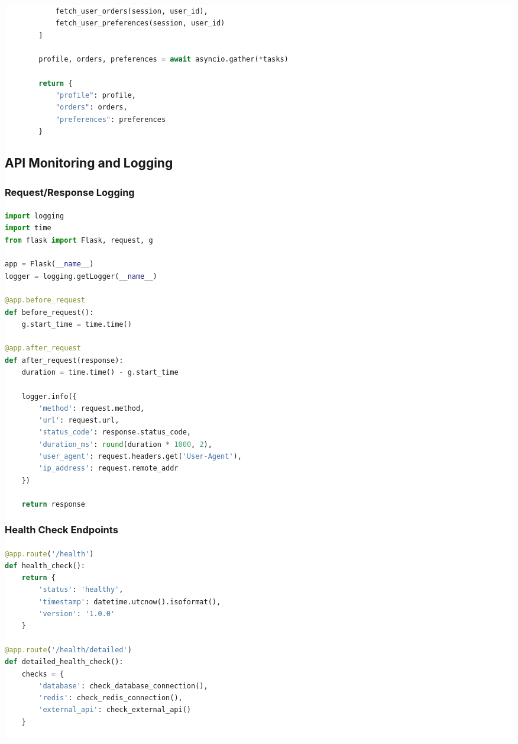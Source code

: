 ```python
            fetch_user_orders(session, user_id),
            fetch_user_preferences(session, user_id)
        ]
        
        profile, orders, preferences = await asyncio.gather(*tasks)
        
        return {
            "profile": profile,
            "orders": orders,
            "preferences": preferences
        }
```

## API Monitoring and Logging

### Request/Response Logging
```python
import logging
import time
from flask import Flask, request, g

app = Flask(__name__)
logger = logging.getLogger(__name__)

@app.before_request
def before_request():
    g.start_time = time.time()

@app.after_request
def after_request(response):
    duration = time.time() - g.start_time
    
    logger.info({
        'method': request.method,
        'url': request.url,
        'status_code': response.status_code,
        'duration_ms': round(duration * 1000, 2),
        'user_agent': request.headers.get('User-Agent'),
        'ip_address': request.remote_addr
    })
    
    return response
```

### Health Check Endpoints
```python
@app.route('/health')
def health_check():
    return {
        'status': 'healthy',
        'timestamp': datetime.utcnow().isoformat(),
        'version': '1.0.0'
    }

@app.route('/health/detailed')
def detailed_health_check():
    checks = {
        'database': check_database_connection(),
        'redis': check_redis_connection(),
        'external_api': check_external_api()
    }
    
```